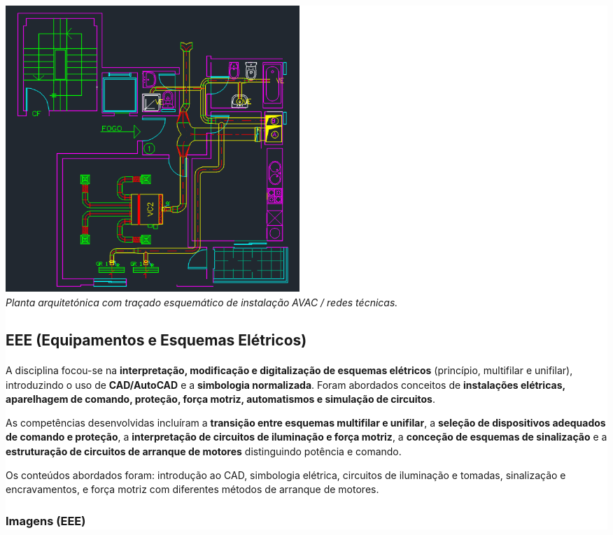   <img src="DesenhoGeral/Planta_casa_instalação_AVAC.png" alt="Planta instalação AVAC" width="420" /><br />
  <em>Planta arquitetónica com traçado esquemático de instalação AVAC / redes técnicas.</em>
</p>
</div>

## EEE (Equipamentos e Esquemas Elétricos)

A disciplina focou-se na **interpretação, modificação e digitalização de esquemas elétricos** (princípio, multifilar e unifilar), introduzindo o uso de **CAD/AutoCAD** e a **simbologia normalizada**. Foram abordados conceitos de **instalações elétricas, aparelhagem de comando, proteção, força motriz, automatismos e simulação de circuitos**.

As competências desenvolvidas incluíram a **transição entre esquemas multifilar e unifilar**, a **seleção de dispositivos adequados de comando e proteção**, a **interpretação de circuitos de iluminação e força motriz**, a **conceção de esquemas de sinalização** e a **estruturação de circuitos de arranque de motores** distinguindo potência e comando.

Os conteúdos abordados foram: introdução ao CAD, simbologia elétrica, circuitos de iluminação e tomadas, sinalização e encravamentos, e força motriz com diferentes métodos de arranque de motores.

### Imagens (EEE)
